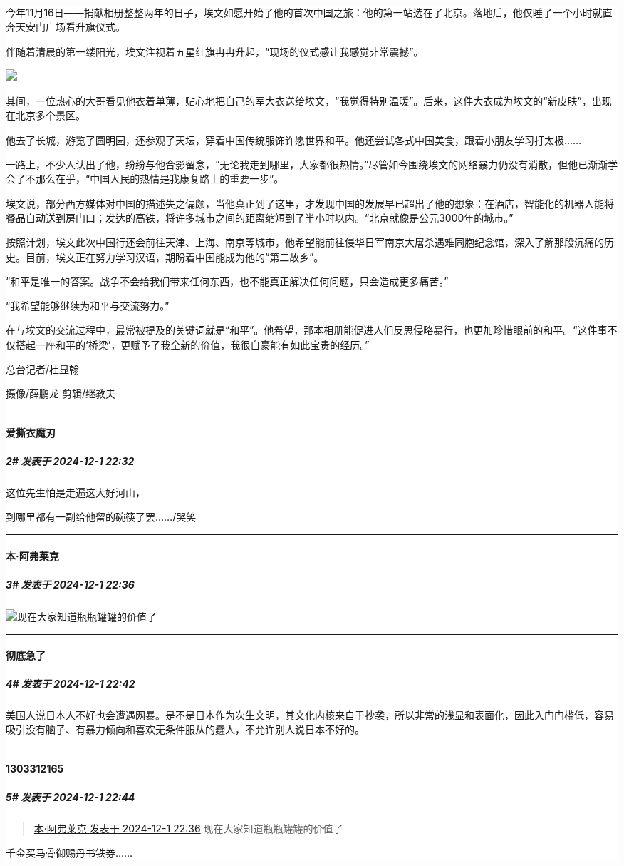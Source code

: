 今年11月16日——捐献相册整整两年的日子，埃文如愿开始了他的首次中国之旅：他的第一站选在了北京。落地后，他仅睡了一个小时就直奔天安门广场看升旗仪式。

伴随着清晨的第一缕阳光，埃文注视着五星红旗冉冉升起，“现场的仪式感让我感觉非常震撼”。

<img src="https://p.sda1.dev/20/4a20b6e54c336a9edeb265a9d153924c/7e3e6709c93d70cf5c1436394fc4290ebaa12b3b.webp" referrerpolicy="no-referrer">

其间，一位热心的大哥看见他衣着单薄，贴心地把自己的军大衣送给埃文，“我觉得特别温暖”。后来，这件大衣成为埃文的“新皮肤”，出现在北京多个景区。

他去了长城，游览了圆明园，还参观了天坛，穿着中国传统服饰许愿世界和平。他还尝试各式中国美食，跟着小朋友学习打太极……

一路上，不少人认出了他，纷纷与他合影留念，“无论我走到哪里，大家都很热情。”尽管如今围绕埃文的网络暴力仍没有消散，但他已渐渐学会了不那么在乎，“中国人民的热情是我康复路上的重要一步”。

埃文说，部分西方媒体对中国的描述失之偏颇，当他真正到了这里，才发现中国的发展早已超出了他的想象：在酒店，智能化的机器人能将餐品自动送到房门口；发达的高铁，将许多城市之间的距离缩短到了半小时以内。“北京就像是公元3000年的城市。”

按照计划，埃文此次中国行还会前往天津、上海、南京等城市，他希望能前往侵华日军南京大屠杀遇难同胞纪念馆，深入了解那段沉痛的历史。目前，埃文正在努力学习汉语，期盼着中国能成为他的“第二故乡”。

“和平是唯一的答案。战争不会给我们带来任何东西，也不能真正解决任何问题，只会造成更多痛苦。”

“我希望能够继续为和平与交流努力。”

在与埃文的交流过程中，最常被提及的关键词就是“和平”。他希望，那本相册能促进人们反思侵略暴行，也更加珍惜眼前的和平。“这件事不仅搭起一座和平的‘桥梁’，更赋予了我全新的价值，我很自豪能有如此宝贵的经历。”

总台记者/杜显翰

摄像/薛鹏龙 剪辑/继教夫

*****

####  爱撕衣魔刃  
##### 2#       发表于 2024-12-1 22:32

这位先生怕是走遍这大好河山，

到哪里都有一副给他留的碗筷了罢……/哭笑

*****

####  本·阿弗莱克  
##### 3#       发表于 2024-12-1 22:36

<img src="https://static.saraba1st.com/image/smiley/face2017/043.png" referrerpolicy="no-referrer">现在大家知道瓶瓶罐罐的价值了

*****

####  彻底急了  
##### 4#       发表于 2024-12-1 22:42

美国人说日本人不好也会遭遇网暴。是不是日本作为次生文明，其文化内核来自于抄袭，所以非常的浅显和表面化，因此入门门槛低，容易吸引没有脑子、有暴力倾向和喜欢无条件服从的蠢人，不允许别人说日本不好的。

*****

####  1303312165  
##### 5#       发表于 2024-12-1 22:44

<blockquote><a href="httphttps://bbs.saraba1st.com/2b/forum.php?mod=redirect&amp;goto=findpost&amp;pid=66817996&amp;ptid=2209013" target="_blank">本·阿弗莱克 发表于 2024-12-1 22:36</a>
现在大家知道瓶瓶罐罐的价值了</blockquote>
千金买马骨御赐丹书铁券……
